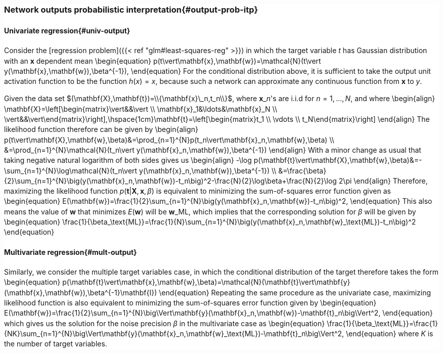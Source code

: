 ### Network outputs probabilistic interpretation{#output-prob-itp}

#### Univariate regression{#univ-output}
Consider the [regression problem]({{< ref "glm#least-squares-reg" >}}) in which the target variable $t$ has Gaussian distribution with an $\mathbf{x}$ dependent mean
\begin{equation}
p(t\vert\mathbf{x},\mathbf{w})=\mathcal{N}(t\vert y(\mathbf{x},\mathbf{w}),\beta^{-1}),
\end{equation}
For the conditional distribution above, it is sufficient to take the output unit activation function to be the function $h(x)=x$, because such a network can approximate any continuous function from $\mathbf{x}$ to $y$.

Given the data set $(\mathbf{X},\mathbf{t})=\\{\mathbf{x}\_n,t_n\\}$, where $\mathbf{x}\_n$'s are i.i.d for $n=1,\ldots,N$, and where
\begin{align}
\mathbf{X}=\left[\begin{matrix}\vert&&\vert \\\\ \mathbf{x}\_1&\ldots&\mathbf{x}\_N \\\\ \vert&&\vert\end{matrix}\right],\hspace{1cm}\mathbf{t}=\left[\begin{matrix}t_1 \\\\ \vdots \\\\ t_N\end{matrix}\right]
\end{align}
The likelihood function therefore can be given by
\begin{align}
p(t\vert\mathbf{X},\mathbf{w},\beta)&=\prod_{n=1}^{N}p(t_n\vert\mathbf{x}\_n,\mathbf{w},\beta) \\\\ &=\prod_{n=1}^{N}\mathcal{N}(t_n\vert y(\mathbf{x}\_n,\mathbf{w}),\beta^{-1})
\end{align}
With a minor change as usual that taking negative natural logarithm of both sides gives us
\begin{align}
-\log p(\mathbf{t}\vert\mathbf{X},\mathbf{w},\beta)&=-\sum_{n=1}^{N}\log\mathcal{N}(t_n\vert y(\mathbf{x}\_n,\mathbf{w}),\beta^{-1}) \\\\ &=\frac{\beta}{2}\sum_{n=1}^{N}\big(y(\mathbf{x}\_n,\mathbf{w})-t_n\big)^2-\frac{N}{2}\log\beta+\frac{N}{2}\log 2\pi
\end{align}
Therefore, maximizing the likelihood function $p(\mathbf{t}\vert\mathbf{X},\mathbf{x},\beta)$ is equivalent to minimizing the sum-of-squares error function given as
\begin{equation}
E(\mathbf{w})=\frac{1}{2}\sum_{n=1}^{N}\big(y(\mathbf{x}\_n,\mathbf{w})-t_n\big)^2,
\end{equation}
This also means the value of $\mathbf{w}$ that minimizes $E(\mathbf{w})$ will be $\mathbf{w}\_\text{ML}$, which implies that the corresponding solution for $\beta$ will be given by
\begin{equation}
\frac{1}{\beta_\text{ML}}=\frac{1}{N}\sum_{n=1}^{N}\big(y(\mathbf{x}\_n,\mathbf{w}\_\text{ML})-t_n\big)^2
\end{equation}

#### Multivariate regression{#mult-output}
Similarly, we consider the multiple target variables case, in which the conditional distribution of the target therefore takes the form
\begin{equation}
p(\mathbf{t}\vert\mathbf{x},\mathbf{w},\beta)=\mathcal{N}(\mathbf{t}\vert\mathbf{y}(\mathbf{x},\mathbf{w}),\beta^{-1}\mathbf{I})
\end{equation}
Repeating the same procedure as the univariate case, maximizing likelihood function is also equivalent to minimizing the sum-of-squares error function given by
\begin{equation}
E(\mathbf{w})=\frac{1}{2}\sum_{n=1}^{N}\big\Vert\mathbf{y}(\mathbf{x}\_n,\mathbf{w})-\mathbf{t}\_n\big\Vert^2,
\end{equation}
which gives us the solution for the noise precision $\beta$ in the multivariate case as
\begin{equation}
\frac{1}{\beta_\text{ML}}=\frac{1}{NK}\sum_{n=1}^{N}\big\Vert\mathbf{y}(\mathbf{x}\_n,\mathbf{w}\_\text{ML})-\mathbf{t}\_n\big\Vert^2,
\end{equation}
where $K$ is the number of target variables.
